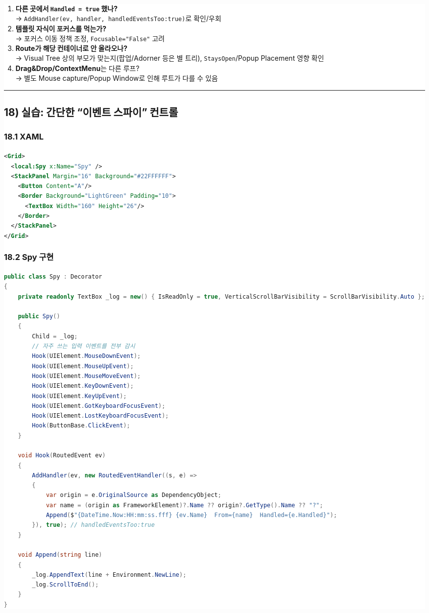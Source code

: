 1. **다른 곳에서 `Handled = true` 했나?**  
   → `AddHandler(ev, handler, handledEventsToo:true)`로 확인/우회
2. **템플릿 자식이 포커스를 먹는가?**  
   → 포커스 이동 정책 조정, `Focusable="False"` 고려
3. **Route가 해당 컨테이너로 안 올라오나?**  
   → Visual Tree 상의 부모가 맞는지(팝업/Adorner 등은 별 트리), `StaysOpen`/Popup Placement 영향 확인
4. **Drag&Drop/ContextMenu**는 다른 루프?  
   → 별도 Mouse capture/Popup Window로 인해 루트가 다를 수 있음

---

## 18) 실습: 간단한 “이벤트 스파이” 컨트롤

### 18.1 XAML
```xml
<Grid>
  <local:Spy x:Name="Spy" />
  <StackPanel Margin="16" Background="#22FFFFFF">
    <Button Content="A"/>
    <Border Background="LightGreen" Padding="10">
      <TextBox Width="160" Height="26"/>
    </Border>
  </StackPanel>
</Grid>
```

### 18.2 Spy 구현
```csharp
public class Spy : Decorator
{
    private readonly TextBox _log = new() { IsReadOnly = true, VerticalScrollBarVisibility = ScrollBarVisibility.Auto };

    public Spy()
    {
        Child = _log;
        // 자주 쓰는 입력 이벤트를 전부 감시
        Hook(UIElement.MouseDownEvent);
        Hook(UIElement.MouseUpEvent);
        Hook(UIElement.MouseMoveEvent);
        Hook(UIElement.KeyDownEvent);
        Hook(UIElement.KeyUpEvent);
        Hook(UIElement.GotKeyboardFocusEvent);
        Hook(UIElement.LostKeyboardFocusEvent);
        Hook(ButtonBase.ClickEvent);
    }

    void Hook(RoutedEvent ev)
    {
        AddHandler(ev, new RoutedEventHandler((s, e) =>
        {
            var origin = e.OriginalSource as DependencyObject;
            var name = (origin as FrameworkElement)?.Name ?? origin?.GetType().Name ?? "?";
            Append($"{DateTime.Now:HH:mm:ss.fff} {ev.Name}  From={name}  Handled={e.Handled}");
        }), true); // handledEventsToo:true
    }

    void Append(string line)
    {
        _log.AppendText(line + Environment.NewLine);
        _log.ScrollToEnd();
    }
}
```